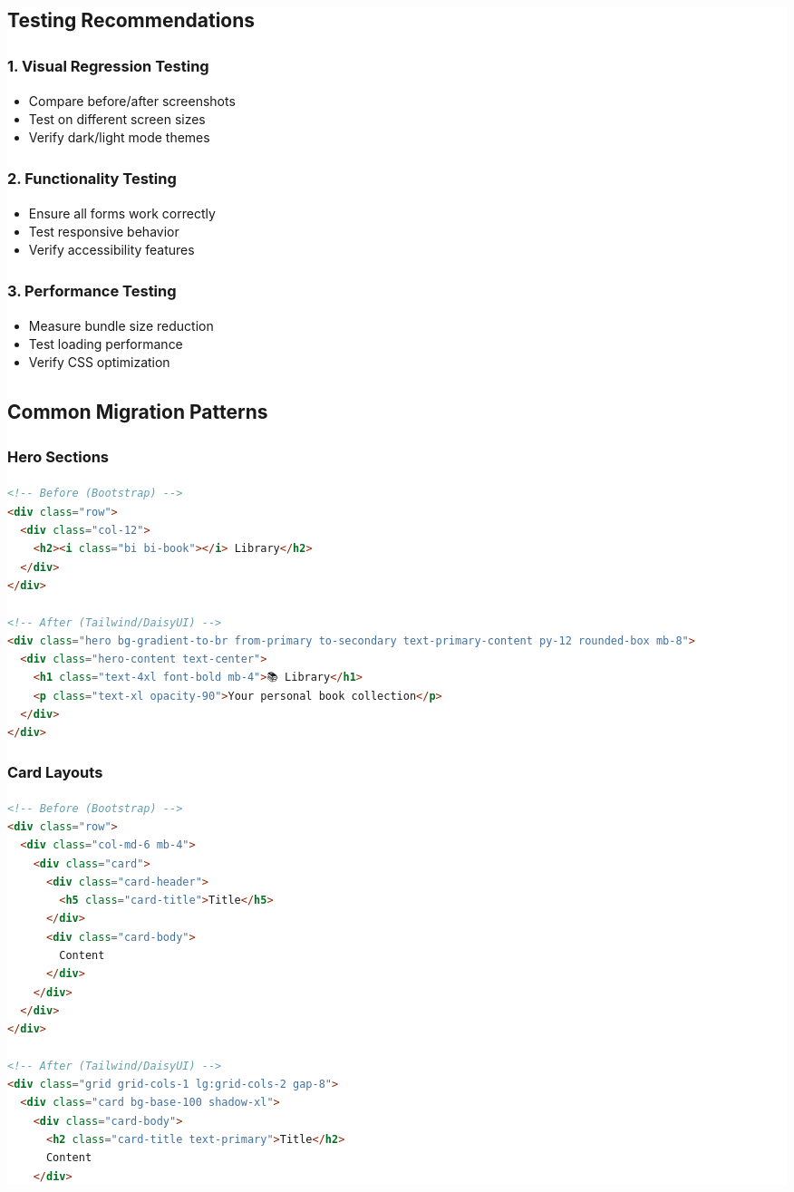 ## Testing Recommendations

### 1. **Visual Regression Testing**
- Compare before/after screenshots
- Test on different screen sizes
- Verify dark/light mode themes

### 2. **Functionality Testing**
- Ensure all forms work correctly
- Test responsive behavior
- Verify accessibility features

### 3. **Performance Testing**
- Measure bundle size reduction
- Test loading performance
- Verify CSS optimization

## Common Migration Patterns

### Hero Sections
```html
<!-- Before (Bootstrap) -->
<div class="row">
  <div class="col-12">
    <h2><i class="bi bi-book"></i> Library</h2>
  </div>
</div>

<!-- After (Tailwind/DaisyUI) -->
<div class="hero bg-gradient-to-br from-primary to-secondary text-primary-content py-12 rounded-box mb-8">
  <div class="hero-content text-center">
    <h1 class="text-4xl font-bold mb-4">📚 Library</h1>
    <p class="text-xl opacity-90">Your personal book collection</p>
  </div>
</div>
```

### Card Layouts
```html
<!-- Before (Bootstrap) -->
<div class="row">
  <div class="col-md-6 mb-4">
    <div class="card">
      <div class="card-header">
        <h5 class="card-title">Title</h5>
      </div>
      <div class="card-body">
        Content
      </div>
    </div>
  </div>
</div>

<!-- After (Tailwind/DaisyUI) -->
<div class="grid grid-cols-1 lg:grid-cols-2 gap-8">
  <div class="card bg-base-100 shadow-xl">
    <div class="card-body">
      <h2 class="card-title text-primary">Title</h2>
      Content
    </div>
```